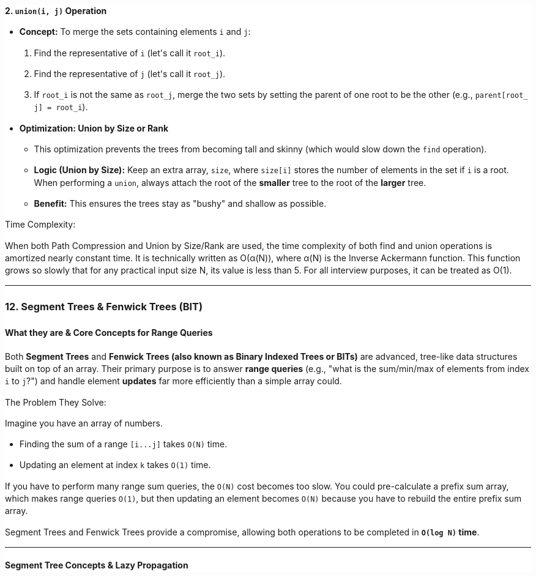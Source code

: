 **2. `union(i, j)` Operation**

- **Concept:** To merge the sets containing elements `i` and `j`:
    
    1. Find the representative of `i` (let's call it `root_i`).
        
    2. Find the representative of `j` (let's call it `root_j`).
        
    3. If `root_i` is not the same as `root_j`, merge the two sets by setting the parent of one root to be the other (e.g., `parent[root_j] = root_i`).
        
- **Optimization: Union by Size or Rank**
    
    - This optimization prevents the trees from becoming tall and skinny (which would slow down the `find` operation).
        
    - **Logic (Union by Size):** Keep an extra array, `size`, where `size[i]` stores the number of elements in the set if `i` is a root. When performing a `union`, always attach the root of the **smaller** tree to the root of the **larger** tree.
        
    - **Benefit:** This ensures the trees stay as "bushy" and shallow as possible.
        

Time Complexity:

When both Path Compression and Union by Size/Rank are used, the time complexity of both find and union operations is amortized nearly constant time. It is technically written as O(α(N)), where α(N) is the Inverse Ackermann function. This function grows so slowly that for any practical input size N, its value is less than 5. For all interview purposes, it can be treated as O(1).

---
### **12. Segment Trees & Fenwick Trees (BIT)**

#### **What they are & Core Concepts for Range Queries**

Both **Segment Trees** and **Fenwick Trees (also known as Binary Indexed Trees or BITs)** are advanced, tree-like data structures built on top of an array. Their primary purpose is to answer **range queries** (e.g., "what is the sum/min/max of elements from index `i` to `j`?") and handle element **updates** far more efficiently than a simple array could.

The Problem They Solve:

Imagine you have an array of numbers.

- Finding the sum of a range `[i...j]` takes `O(N)` time.
    
- Updating an element at index `k` takes `O(1)` time.
    

If you have to perform many range sum queries, the `O(N)` cost becomes too slow. You could pre-calculate a prefix sum array, which makes range queries `O(1)`, but then updating an element becomes `O(N)` because you have to rebuild the entire prefix sum array.

Segment Trees and Fenwick Trees provide a compromise, allowing both operations to be completed in **`O(log N)` time**.

---

#### **Segment Tree Concepts & Lazy Propagation**
